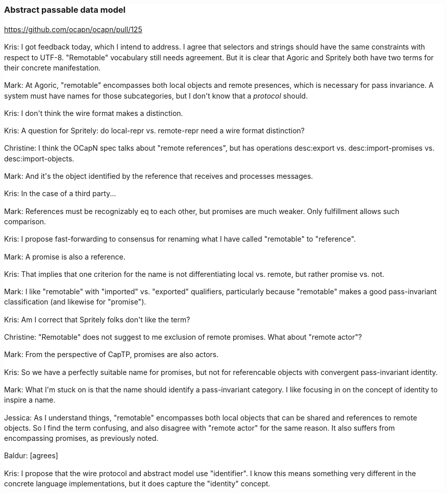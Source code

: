 ### Abstract passable data model

https://github.com/ocapn/ocapn/pull/125

Kris: I got feedback today, which I intend to address. I agree that selectors and strings should have the same constraints with respect to UTF-8. "Remotable" vocabulary still needs agreement. But it is clear that Agoric and Spritely both have two terms for their concrete manifestation.

Mark: At Agoric, "remotable" encompasses both local objects and remote presences, which is necessary for pass invariance. A system must have names for those subcategories, but I don't know that a *protocol* should.

Kris: I don't think the wire format makes a distinction.

Kris: A question for Spritely: do local-repr vs. remote-repr need a wire format distinction?

Christine: I think the OCapN spec talks about "remote references", but has operations desc:export vs. desc:import-promises vs. desc:import-objects.

Mark: And it's the object identified by the reference that receives and processes messages.

Kris: In the case of a third party...

Mark: References must be recognizably eq to each other, but promises are much weaker. Only fulfillment allows such comparison.

Kris: I propose fast-forwarding to consensus for renaming what I have called "remotable" to "reference".

Mark: A promise is also a reference.

Kris: That implies that one criterion for the name is not differentiating local vs. remote, but rather promise vs. not.

Mark: I like "remotable" with "imported" vs. "exported" qualifiers, particularly because "remotable" makes a good pass-invariant classification (and likewise for "promise").

Kris: Am I correct that Spritely folks don't like the term?

Christine: "Remotable" does not suggest to me exclusion of remote promises. What about "remote actor"?

Mark: From the perspective of CapTP, promises are also actors.

Kris: So we have a perfectly suitable name for promises, but not for referencable objects with convergent pass-invariant identity.

Mark: What I'm stuck on is that the name should identify a pass-invariant category. I like focusing in on the concept of identity to inspire a name.

Jessica: As I understand things, "remotable" encompasses both local objects that can be shared and references to remote objects. So I find the term confusing, and also disagree with "remote actor" for the same reason. It also suffers from encompassing promises, as previously noted.

Baldur: [agrees]

Kris: I propose that the wire protocol and abstract model use "identifier". I know this means something very different in the concrete language implementations, but it does capture the "identity" concept.
